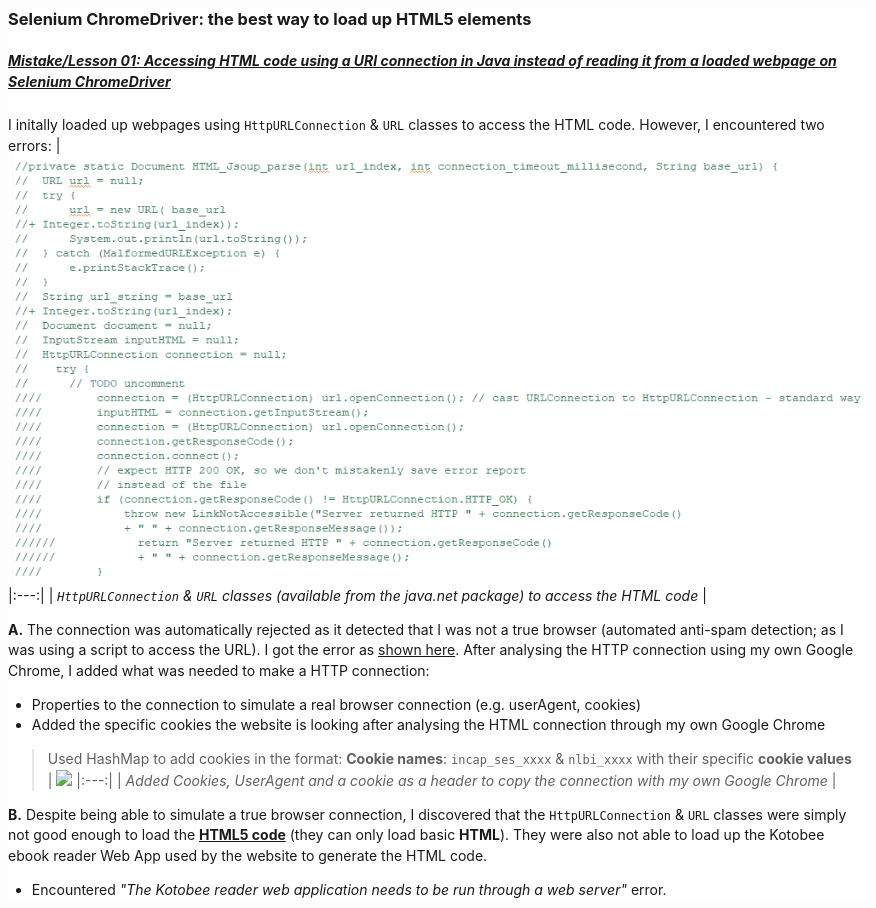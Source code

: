### Selenium ChromeDriver: the best way to load up HTML5 elements
##### <ins>Mistake/Lesson 01: Accessing HTML code using a URI connection in Java instead of reading it from a loaded webpage on Selenium ChromeDriver</ins>
I initally loaded up webpages using `HttpURLConnection` & `URL` classes to access the HTML code. However, I encountered two errors:
| ![](./pics/SCD1.png)
|:---:| 
| *`HttpURLConnection` & `URL` classes (available from the java.net package) to access the HTML code* |

**A.** The connection was automatically rejected as it detected that I was not a true browser (automated anti-spam detection; as I was using a script to access the URL). I got the error as [shown here](https://stackoverflow.com/questions/38338418/java-jsoup-html-parsing-robot-index-bot-detection-noindex). After analysing the HTTP connection using my own Google Chrome, I added what was needed to make a HTTP connection: 
- Properties to the connection to simulate a real browser connection (e.g. userAgent, cookies)
- Added the specific cookies the website is looking after analysing the HTML connection through my own Google Chrome<br>
> Used HashMap to add cookies in the format: **Cookie names**: `incap_ses_xxxx` & `nlbi_xxxx` with their specific **cookie values**<br>
| ![](./pics/SCD02.png)
|:---:| 
| *Added Cookies, UserAgent and a cookie as a header to copy the connection with my own Google Chrome* |

**B.** Despite being able to simulate a true browser connection, I discovered that the `HttpURLConnection` & `URL` classes were simply not good enough to load the [**HTML5 code**](https://www.geeksforgeeks.org/difference-between-html-and-html5/) (they can only load basic **HTML**). They were also not able to load up the Kotobee ebook reader Web App used by the website to generate the HTML code.
- Encountered *"The Kotobee reader web application needs to be run through a web server"* error.
